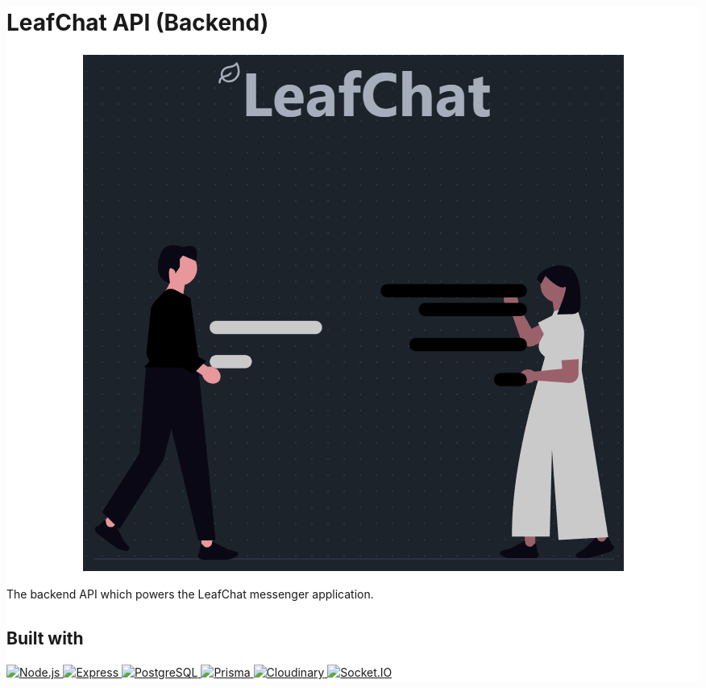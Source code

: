 # LeafChat API (Backend)

<p align="center">
  <img src="public/leafchat_logo_resize.png" />
</p>
The backend API which powers the LeafChat messenger application.

## Built with

<a href="https://nodejs.org">
  <img src="https://img.shields.io/badge/Node.js-339933?style=for-the-badge&logo=node.js&logoColor=white" height="40" alt="Node.js">
</a>
<a href="https://expressjs.com">
  <img src="https://img.shields.io/badge/Express-000000?style=for-the-badge&logo=express&logoColor=white" height="40" alt="Express">
</a>
<a href="https://www.postgresql.org">
  <img src="https://img.shields.io/badge/PostgreSQL-336791?style=for-the-badge&logo=postgresql&logoColor=white" height="40" alt="PostgreSQL">
</a>
<a href="https://www.prisma.io">
  <img src="https://img.shields.io/badge/Prisma-2D3748?style=for-the-badge&logo=prisma&logoColor=white" height="40" alt="Prisma">
</a>
<a href="https://cloudinary.com/">
  <img src="https://img.shields.io/badge/Cloudinary-3448C5?style=for-the-badge&logo=Cloudinary&logoColor=white" height="40" alt="Cloudinary">
</a>
<a href="https://socket.io">
  <img src="https://img.shields.io/badge/Socket.io-010101?style=for-the-badge&logo=Socket.io&logoColor=white" height="40" alt="Socket.IO"/>